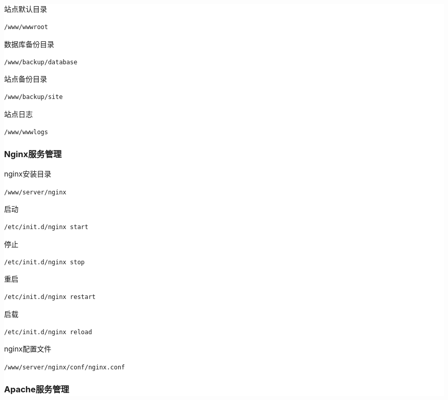 站点默认目录

```
/www/wwwroot
```

数据库备份目录

```
/www/backup/database
```

站点备份目录

```
/www/backup/site
```

站点日志

```
/www/wwwlogs
```

### Nginx服务管理

nginx安装目录

```
/www/server/nginx
```

启动

```
/etc/init.d/nginx start
```

停止

```
/etc/init.d/nginx stop
```

重启

```
/etc/init.d/nginx restart
```

启载

```
/etc/init.d/nginx reload
```

nginx配置文件

```
/www/server/nginx/conf/nginx.conf
```

### Apache服务管理

